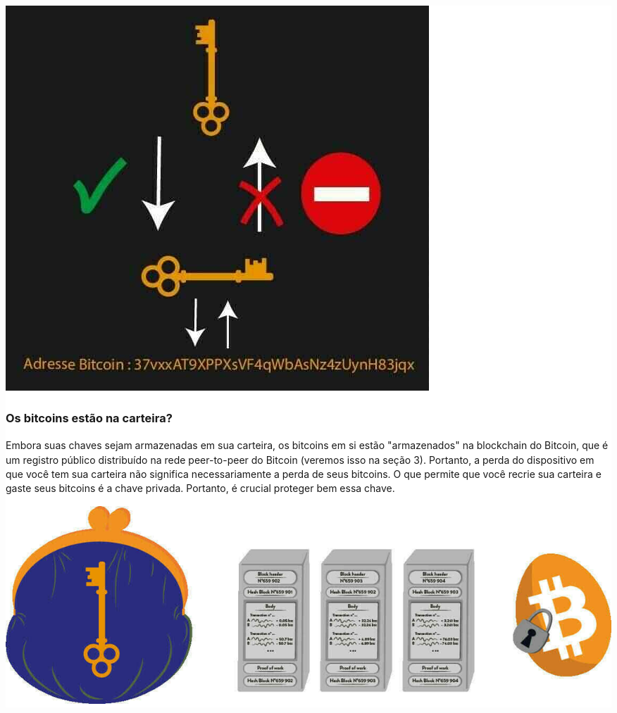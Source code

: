 ![image](assets/Concept/chapitre5/4.jpeg)

### Os bitcoins estão na carteira?

Embora suas chaves sejam armazenadas em sua carteira, os bitcoins em si estão "armazenados" na blockchain do Bitcoin, que é um registro público distribuído na rede peer-to-peer do Bitcoin (veremos isso na seção 3). Portanto, a perda do dispositivo em que você tem sua carteira não significa necessariamente a perda de seus bitcoins. O que permite que você recrie sua carteira e gaste seus bitcoins é a chave privada. Portanto, é crucial proteger bem essa chave.

![image](assets/Concept/chapitre5/1.jpeg)

